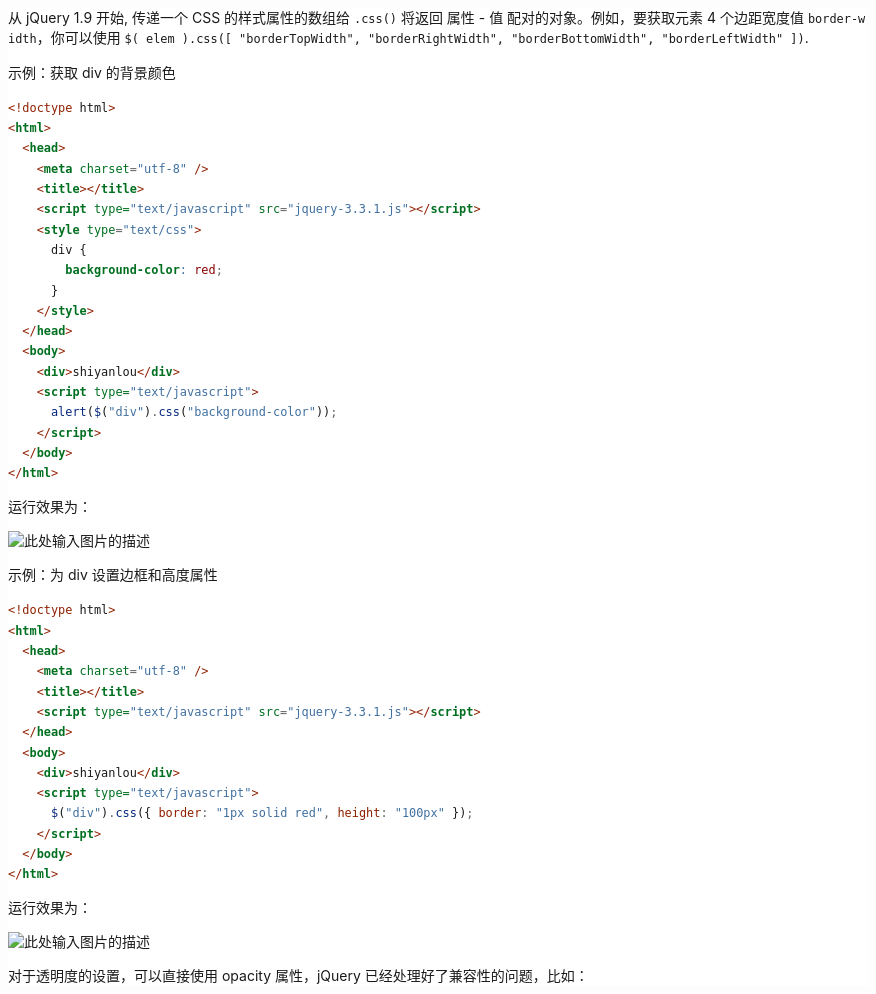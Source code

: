 从 jQuery 1.9 开始, 传递一个 CSS 的样式属性的数组给 `.css()` 将返回 属性 - 值 配对的对象。例如，要获取元素 4 个边距宽度值 `border-width`，你可以使用 `$( elem ).css([ "borderTopWidth", "borderRightWidth", "borderBottomWidth", "borderLeftWidth" ])`.

示例：获取 div 的背景颜色

```html
<!doctype html>
<html>
  <head>
    <meta charset="utf-8" />
    <title></title>
    <script type="text/javascript" src="jquery-3.3.1.js"></script>
    <style type="text/css">
      div {
        background-color: red;
      }
    </style>
  </head>
  <body>
    <div>shiyanlou</div>
    <script type="text/javascript">
      alert($("div").css("background-color"));
    </script>
  </body>
</html>
```

运行效果为：

![此处输入图片的描述](https://doc.shiyanlou.com/document-uid897174labid9222timestamp1555062888673.png/wm)

示例：为 div 设置边框和高度属性

```html
<!doctype html>
<html>
  <head>
    <meta charset="utf-8" />
    <title></title>
    <script type="text/javascript" src="jquery-3.3.1.js"></script>
  </head>
  <body>
    <div>shiyanlou</div>
    <script type="text/javascript">
      $("div").css({ border: "1px solid red", height: "100px" });
    </script>
  </body>
</html>
```

运行效果为：

![此处输入图片的描述](https://doc.shiyanlou.com/document-uid897174labid9222timestamp1555062949580.png/wm)

对于透明度的设置，可以直接使用 opacity 属性，jQuery 已经处理好了兼容性的问题，比如：
